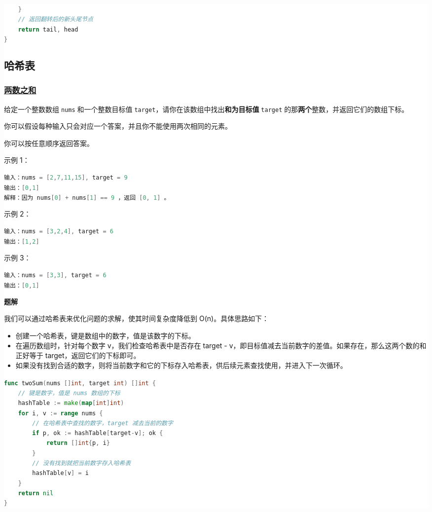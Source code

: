 ```go
	}
	// 返回翻转后的新头尾节点
	return tail, head
}
```

## 哈希表

### [两数之和](https://leetcode.cn/problems/two-sum/description/)

给定一个整数数组 `nums` 和一个整数目标值 `target`，请你在该数组中找出**和为目标值** `target` 的那**两个**整数，并返回它们的数组下标。

你可以假设每种输入只会对应一个答案，并且你不能使用两次相同的元素。

你可以按任意顺序返回答案。

示例 1：

```go
输入：nums = [2,7,11,15], target = 9
输出：[0,1]
解释：因为 nums[0] + nums[1] == 9 ，返回 [0, 1] 。
```

示例 2：

```go
输入：nums = [3,2,4], target = 6
输出：[1,2]
```

示例 3：

```go
输入：nums = [3,3], target = 6
输出：[0,1]
```

**题解**

我们可以通过哈希表来优化问题的求解，使其时间复杂度降低到 O(n)。具体思路如下：
- 创建一个哈希表，键是数组中的数字，值是该数字的下标。
- 在遍历数组时，针对每个数字 v，我们检查哈希表中是否存在 target - v，即目标值减去当前数字的差值。如果存在，那么这两个数的和正好等于 target，返回它们的下标即可。
- 如果没有找到合适的数字，则将当前数字和它的下标存入哈希表，供后续元素查找使用，并进入下一次循环。

```go
func twoSum(nums []int, target int) []int {
	// 键是数字，值是 nums 数组的下标
	hashTable := make(map[int]int)
	for i, v := range nums {
		// 在哈希表中查找的数字，target 减去当前的数字
		if p, ok := hashTable[target-v]; ok {
			return []int{p, i}
		}
		// 没有找到就把当前数字存入哈希表
		hashTable[v] = i
	}
	return nil
}
```
